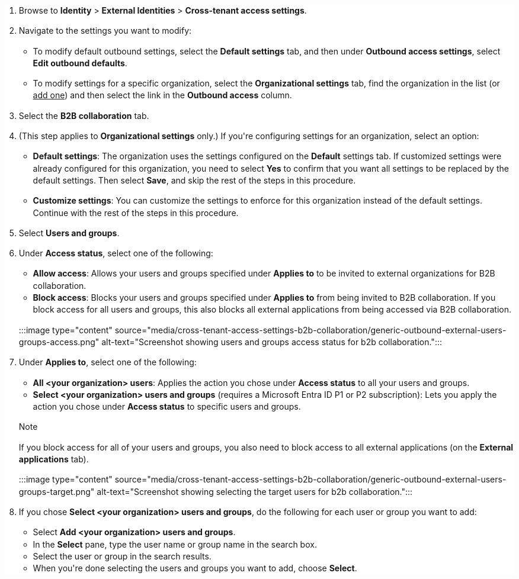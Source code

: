 1. Browse to **Identity** > **External Identities** > **Cross-tenant access settings**.

1. Navigate to the settings you want to modify:

   - To modify default outbound settings, select the **Default settings** tab, and then under **Outbound access settings**, select **Edit outbound defaults**.

   - To modify settings for a specific organization, select the **Organizational settings** tab, find the organization in the list (or [add one](#add-an-organization)) and then select the link in the **Outbound access** column.

1. Select the **B2B collaboration** tab.

1. (This step applies to **Organizational settings** only.) If you're configuring settings for an organization, select an option:

   - **Default settings**: The organization uses the settings configured on the **Default** settings tab. If customized settings were already configured for this organization, you need to select **Yes** to confirm that you want all settings to be replaced by the default settings. Then select **Save**, and skip the rest of the steps in this procedure.

   - **Customize settings**: You can customize the settings to enforce for this organization instead of the default settings. Continue with the rest of the steps in this procedure.

1. Select **Users and groups**.

1. Under **Access status**, select one of the following:

   - **Allow access**: Allows your users and groups specified under **Applies to** to be invited to external organizations for B2B collaboration.
   - **Block access**: Blocks your users and groups specified under **Applies to** from being invited to B2B collaboration. If you block access for all users and groups, this also blocks all external applications from being accessed via B2B collaboration.

    :::image type="content" source="media/cross-tenant-access-settings-b2b-collaboration/generic-outbound-external-users-groups-access.png" alt-text="Screenshot showing users and groups access status for b2b collaboration.":::

1. Under **Applies to**, select one of the following:

   - **All \<your organization\> users**: Applies the action you chose under **Access status** to all your users and groups.
   - **Select \<your organization\> users and groups** (requires a Microsoft Entra ID P1 or P2 subscription): Lets you apply the action you chose under **Access status** to specific users and groups.

   > [!NOTE]
   > If you block access for all of your users and groups, you also need to block access to all external applications (on the **External applications** tab).

    :::image type="content" source="media/cross-tenant-access-settings-b2b-collaboration/generic-outbound-external-users-groups-target.png" alt-text="Screenshot showing selecting the target users for b2b collaboration.":::

1. If you chose **Select \<your organization\> users and groups**, do the following for each user or group you want to add:

   - Select **Add \<your organization\> users and groups**.
   - In the **Select** pane, type the user name or group name in the search box.
   - Select the user or group in the search results.
   - When you're done selecting the users and groups you want to add, choose **Select**.
